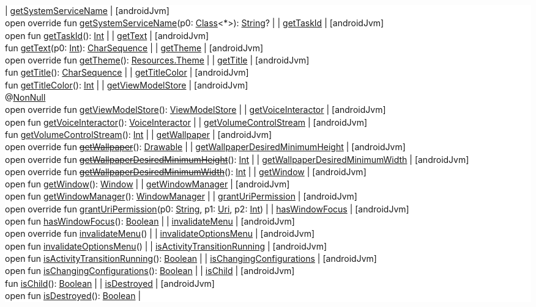 | [getSystemServiceName](index.html#-1607307550%2FFunctions%2F378504164) | [androidJvm]<br>open override fun [getSystemServiceName](index.html#-1607307550%2FFunctions%2F378504164)(p0: [Class](https://developer.android.com/reference/kotlin/java/lang/Class.html)&lt;*&gt;): [String](https://kotlinlang.org/api/latest/jvm/stdlib/kotlin/-string/index.html)? |
| [getTaskId](index.html#-1226887558%2FFunctions%2F378504164) | [androidJvm]<br>open fun [getTaskId](index.html#-1226887558%2FFunctions%2F378504164)(): [Int](https://kotlinlang.org/api/latest/jvm/stdlib/kotlin/-int/index.html) |
| [getText](index.html#-1417941683%2FFunctions%2F378504164) | [androidJvm]<br>fun [getText](index.html#-1417941683%2FFunctions%2F378504164)(p0: [Int](https://kotlinlang.org/api/latest/jvm/stdlib/kotlin/-int/index.html)): [CharSequence](https://kotlinlang.org/api/latest/jvm/stdlib/kotlin/-char-sequence/index.html) |
| [getTheme](index.html#945814313%2FFunctions%2F378504164) | [androidJvm]<br>open override fun [getTheme](index.html#945814313%2FFunctions%2F378504164)(): [Resources.Theme](https://developer.android.com/reference/kotlin/android/content/res/Resources.Theme.html) |
| [getTitle](index.html#671976584%2FFunctions%2F378504164) | [androidJvm]<br>fun [getTitle](index.html#671976584%2FFunctions%2F378504164)(): [CharSequence](https://kotlinlang.org/api/latest/jvm/stdlib/kotlin/-char-sequence/index.html) |
| [getTitleColor](index.html#-815012881%2FFunctions%2F378504164) | [androidJvm]<br>fun [getTitleColor](index.html#-815012881%2FFunctions%2F378504164)(): [Int](https://kotlinlang.org/api/latest/jvm/stdlib/kotlin/-int/index.html) |
| [getViewModelStore](index.html#-123874808%2FFunctions%2F378504164) | [androidJvm]<br>@[NonNull](https://developer.android.com/reference/kotlin/androidx/annotation/NonNull.html)<br>open override fun [getViewModelStore](index.html#-123874808%2FFunctions%2F378504164)(): [ViewModelStore](https://developer.android.com/reference/kotlin/androidx/lifecycle/ViewModelStore.html) |
| [getVoiceInteractor](index.html#819156245%2FFunctions%2F378504164) | [androidJvm]<br>open fun [getVoiceInteractor](index.html#819156245%2FFunctions%2F378504164)(): [VoiceInteractor](https://developer.android.com/reference/kotlin/android/app/VoiceInteractor.html) |
| [getVolumeControlStream](index.html#714135997%2FFunctions%2F378504164) | [androidJvm]<br>fun [getVolumeControlStream](index.html#714135997%2FFunctions%2F378504164)(): [Int](https://kotlinlang.org/api/latest/jvm/stdlib/kotlin/-int/index.html) |
| [getWallpaper](index.html#-721579237%2FFunctions%2F378504164) | [androidJvm]<br>open override fun [~~getWallpaper~~](index.html#-721579237%2FFunctions%2F378504164)(): [Drawable](https://developer.android.com/reference/kotlin/android/graphics/drawable/Drawable.html) |
| [getWallpaperDesiredMinimumHeight](index.html#-662155776%2FFunctions%2F378504164) | [androidJvm]<br>open override fun [~~getWallpaperDesiredMinimumHeight~~](index.html#-662155776%2FFunctions%2F378504164)(): [Int](https://kotlinlang.org/api/latest/jvm/stdlib/kotlin/-int/index.html) |
| [getWallpaperDesiredMinimumWidth](index.html#295343597%2FFunctions%2F378504164) | [androidJvm]<br>open override fun [~~getWallpaperDesiredMinimumWidth~~](index.html#295343597%2FFunctions%2F378504164)(): [Int](https://kotlinlang.org/api/latest/jvm/stdlib/kotlin/-int/index.html) |
| [getWindow](index.html#1004659210%2FFunctions%2F378504164) | [androidJvm]<br>open fun [getWindow](index.html#1004659210%2FFunctions%2F378504164)(): [Window](https://developer.android.com/reference/kotlin/android/view/Window.html) |
| [getWindowManager](index.html#-130996765%2FFunctions%2F378504164) | [androidJvm]<br>open fun [getWindowManager](index.html#-130996765%2FFunctions%2F378504164)(): [WindowManager](https://developer.android.com/reference/kotlin/android/view/WindowManager.html) |
| [grantUriPermission](index.html#715282874%2FFunctions%2F378504164) | [androidJvm]<br>open override fun [grantUriPermission](index.html#715282874%2FFunctions%2F378504164)(p0: [String](https://kotlinlang.org/api/latest/jvm/stdlib/kotlin/-string/index.html), p1: [Uri](https://developer.android.com/reference/kotlin/android/net/Uri.html), p2: [Int](https://kotlinlang.org/api/latest/jvm/stdlib/kotlin/-int/index.html)) |
| [hasWindowFocus](index.html#-27928292%2FFunctions%2F378504164) | [androidJvm]<br>open fun [hasWindowFocus](index.html#-27928292%2FFunctions%2F378504164)(): [Boolean](https://kotlinlang.org/api/latest/jvm/stdlib/kotlin/-boolean/index.html) |
| [invalidateMenu](index.html#-594312987%2FFunctions%2F378504164) | [androidJvm]<br>open override fun [invalidateMenu](index.html#-594312987%2FFunctions%2F378504164)() |
| [invalidateOptionsMenu](index.html#-1233339634%2FFunctions%2F378504164) | [androidJvm]<br>open fun [invalidateOptionsMenu](index.html#-1233339634%2FFunctions%2F378504164)() |
| [isActivityTransitionRunning](index.html#1073823551%2FFunctions%2F378504164) | [androidJvm]<br>open fun [isActivityTransitionRunning](index.html#1073823551%2FFunctions%2F378504164)(): [Boolean](https://kotlinlang.org/api/latest/jvm/stdlib/kotlin/-boolean/index.html) |
| [isChangingConfigurations](index.html#1931207062%2FFunctions%2F378504164) | [androidJvm]<br>open fun [isChangingConfigurations](index.html#1931207062%2FFunctions%2F378504164)(): [Boolean](https://kotlinlang.org/api/latest/jvm/stdlib/kotlin/-boolean/index.html) |
| [isChild](index.html#1947658526%2FFunctions%2F378504164) | [androidJvm]<br>fun [isChild](index.html#1947658526%2FFunctions%2F378504164)(): [Boolean](https://kotlinlang.org/api/latest/jvm/stdlib/kotlin/-boolean/index.html) |
| [isDestroyed](index.html#-423188415%2FFunctions%2F378504164) | [androidJvm]<br>open fun [isDestroyed](index.html#-423188415%2FFunctions%2F378504164)(): [Boolean](https://kotlinlang.org/api/latest/jvm/stdlib/kotlin/-boolean/index.html) |